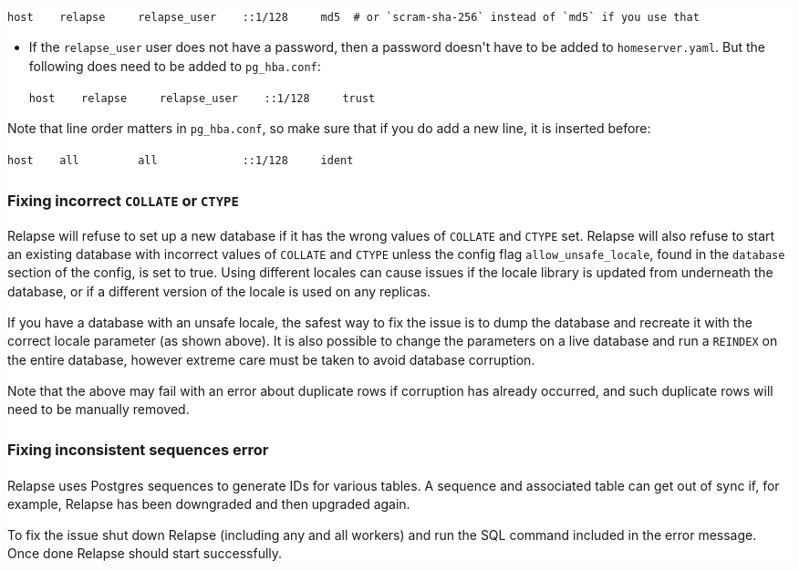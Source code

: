   ```
  host    relapse     relapse_user    ::1/128     md5  # or `scram-sha-256` instead of `md5` if you use that
  ```

* If the `relapse_user` user does not have a password, then a password doesn't
  have to be added to `homeserver.yaml`. But the following does need to be added
  to `pg_hba.conf`:

  ```
  host    relapse     relapse_user    ::1/128     trust
  ```

Note that line order matters in `pg_hba.conf`, so make sure that if you do add a
new line, it is inserted before:

```
host    all         all             ::1/128     ident
```

### Fixing incorrect `COLLATE` or `CTYPE`

Relapse will refuse to set up a new database if it has the wrong values of
`COLLATE` and `CTYPE` set. Relapse will also refuse to start an existing database with incorrect values
of `COLLATE` and `CTYPE` unless the config flag `allow_unsafe_locale`, found in the 
`database` section of the config, is set to true. Using different locales can cause issues if the locale library is updated from
underneath the database, or if a different version of the locale is used on any
replicas.

If you have a database with an unsafe locale, the safest way to fix the issue is to dump the database and recreate it with
the correct locale parameter (as shown above). It is also possible to change the
parameters on a live database and run a `REINDEX` on the entire database,
however extreme care must be taken to avoid database corruption.

Note that the above may fail with an error about duplicate rows if corruption
has already occurred, and such duplicate rows will need to be manually removed.

### Fixing inconsistent sequences error

Relapse uses Postgres sequences to generate IDs for various tables. A sequence
and associated table can get out of sync if, for example, Relapse has been
downgraded and then upgraded again.

To fix the issue shut down Relapse (including any and all workers) and run the
SQL command included in the error message. Once done Relapse should start
successfully.

